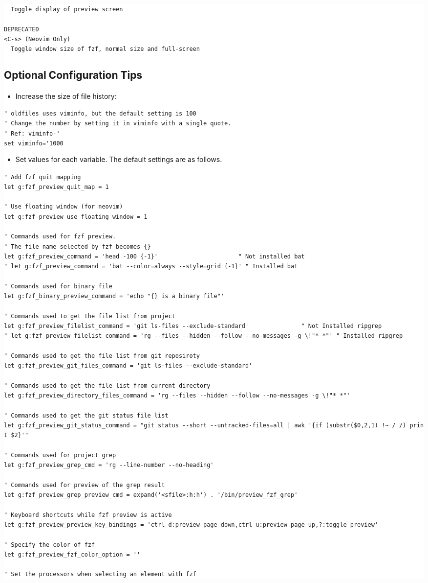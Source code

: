```text
  Toggle display of preview screen

DEPRECATED
<C-s> (Neovim Only)
  Toggle window size of fzf, normal size and full-screen
```

## Optional Configuration Tips

- Increase the size of file history:

```vim
" oldfiles uses viminfo, but the default setting is 100
" Change the number by setting it in viminfo with a single quote.
" Ref: viminfo-'
set viminfo='1000
```

- Set values for each variable. The default settings are as follows.

```vim
" Add fzf quit mapping
let g:fzf_preview_quit_map = 1

" Use floating window (for neovim)
let g:fzf_preview_use_floating_window = 1

" Commands used for fzf preview.
" The file name selected by fzf becomes {}
let g:fzf_preview_command = 'head -100 {-1}'                       " Not installed bat
" let g:fzf_preview_command = 'bat --color=always --style=grid {-1}' " Installed bat

" Commands used for binary file
let g:fzf_binary_preview_command = 'echo "{} is a binary file"'

" Commands used to get the file list from project
let g:fzf_preview_filelist_command = 'git ls-files --exclude-standard'               " Not Installed ripgrep
" let g:fzf_preview_filelist_command = 'rg --files --hidden --follow --no-messages -g \!"* *"' " Installed ripgrep

" Commands used to get the file list from git reposiroty
let g:fzf_preview_git_files_command = 'git ls-files --exclude-standard'

" Commands used to get the file list from current directory
let g:fzf_preview_directory_files_command = 'rg --files --hidden --follow --no-messages -g \!"* *"'

" Commands used to get the git status file list
let g:fzf_preview_git_status_command = "git status --short --untracked-files=all | awk '{if (substr($0,2,1) !~ / /) print $2}'"

" Commands used for project grep
let g:fzf_preview_grep_cmd = 'rg --line-number --no-heading'

" Commands used for preview of the grep result
let g:fzf_preview_grep_preview_cmd = expand('<sfile>:h:h') . '/bin/preview_fzf_grep'

" Keyboard shortcuts while fzf preview is active
let g:fzf_preview_preview_key_bindings = 'ctrl-d:preview-page-down,ctrl-u:preview-page-up,?:toggle-preview'

" Specify the color of fzf
let g:fzf_preview_fzf_color_option = ''

" Set the processors when selecting an element with fzf
```